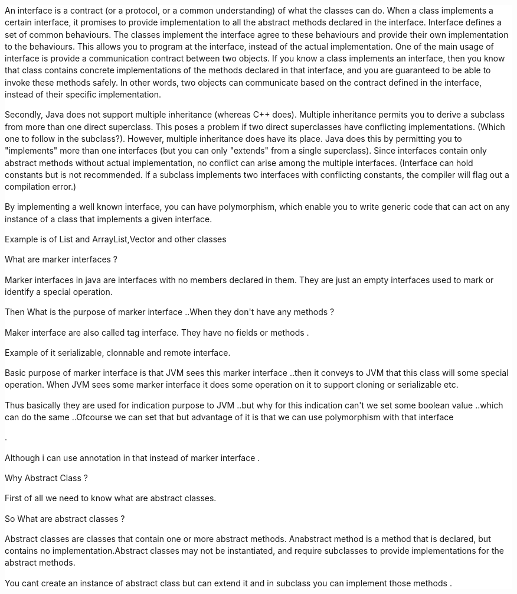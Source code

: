 An interface is a contract (or a protocol, or a common understanding) of what the classes can do. When a class implements a certain interface, it promises to provide implementation to all the abstract methods declared in the interface. Interface defines a set of common behaviours. The classes implement the interface agree to these behaviours and provide their own implementation to the behaviours. This allows you to program at the interface, instead of the actual implementation. One of the main usage of interface is provide a communication contract between two objects. If you know a class implements an interface, then you know that class contains concrete implementations of the methods declared in that interface, and you are guaranteed to be able to invoke these methods safely. In other words, two objects can communicate based on the contract defined in the interface, instead of their specific implementation.

Secondly, Java does not support multiple inheritance (whereas C++ does). Multiple inheritance permits you to derive a subclass from more than one direct superclass. This poses a problem if two direct superclasses have conflicting implementations. (Which one to follow in the subclass?). However, multiple inheritance does have its place. Java does this by permitting you to "implements" more than one interfaces (but you can only "extends" from a single superclass). Since interfaces contain only abstract methods without actual implementation, no conflict can arise among the multiple interfaces. (Interface can hold constants but is not recommended. If a subclass implements two interfaces with conflicting constants, the compiler will flag out a compilation error.)

By implementing a well known interface, you can have polymorphism, which enable you to write generic code that can act on any instance of a class that implements a given interface.

Example is of List and ArrayList,Vector and other classes

What are marker interfaces  ?

Marker interfaces in java are interfaces with no members declared in them. They are just an empty interfaces used to mark or identify a special operation.

Then What is the purpose of marker interface ..When they don't have any methods ?

Maker interface are also called tag interface. They have no fields or methods .

Example of it serializable, clonnable and remote interface.

Basic purpose of marker interface is that JVM sees this marker interface ..then it conveys to JVM that this class will some special operation. When JVM sees some marker interface it does some operation on it to support cloning or serializable etc.

Thus basically they are used for indication purpose to JVM ..but why for this indication can't we set some boolean value ..which can do the same ..Ofcourse we can set that but  advantage of it is that we can use polymorphism with that interface

.

Although i can use annotation in that instead of marker interface .

Why Abstract Class  ?

First of all we need to know what are abstract classes.

So What are abstract classes ?

Abstract classes are classes that contain one or more abstract methods. Anabstract method is a method that is declared, but contains no implementation.Abstract classes may not be instantiated, and require subclasses to provide implementations for the abstract methods.

You cant create an instance of abstract class but can extend it and in subclass you can implement those methods .
